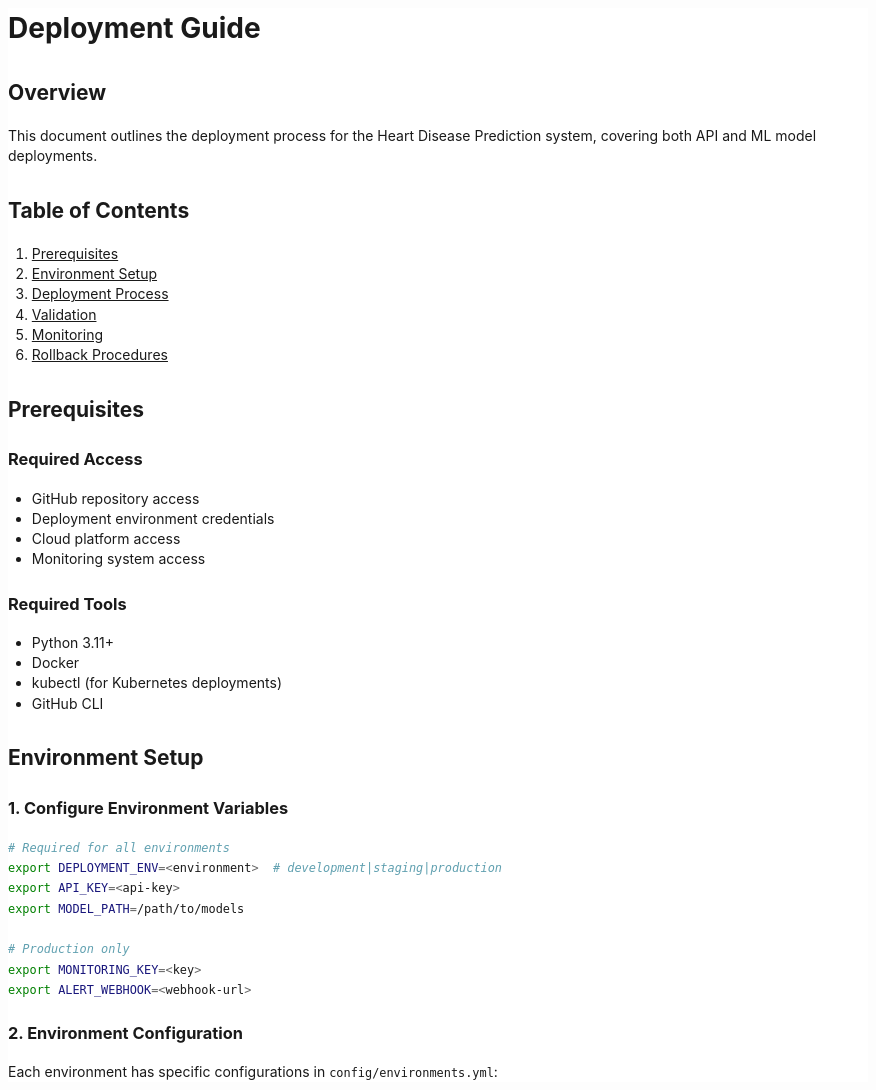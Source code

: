 # Deployment Guide

## Overview

This document outlines the deployment process for the Heart Disease Prediction system, covering both API and ML model deployments.

## Table of Contents

1. [Prerequisites](#prerequisites)
2. [Environment Setup](#environment-setup)
3. [Deployment Process](#deployment-process)
4. [Validation](#validation)
5. [Monitoring](#monitoring)
6. [Rollback Procedures](#rollback-procedures)

## Prerequisites

### Required Access
- GitHub repository access
- Deployment environment credentials
- Cloud platform access
- Monitoring system access

### Required Tools
- Python 3.11+
- Docker
- kubectl (for Kubernetes deployments)
- GitHub CLI

## Environment Setup

### 1. Configure Environment Variables

```bash
# Required for all environments
export DEPLOYMENT_ENV=<environment>  # development|staging|production
export API_KEY=<api-key>
export MODEL_PATH=/path/to/models

# Production only
export MONITORING_KEY=<key>
export ALERT_WEBHOOK=<webhook-url>
```

### 2. Environment Configuration

Each environment has specific configurations in `config/environments.yml`:
